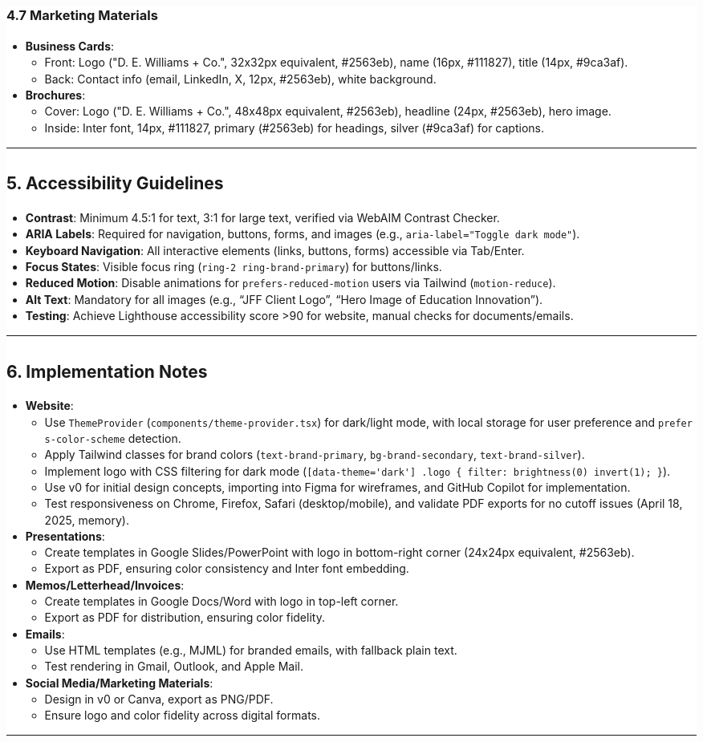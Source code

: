 ### 4.7 Marketing Materials
- **Business Cards**:
  - Front: Logo ("D. E. Williams + Co.", 32x32px equivalent, #2563eb), name (16px, #111827), title (14px, #9ca3af).
  - Back: Contact info (email, LinkedIn, X, 12px, #2563eb), white background.
- **Brochures**:
  - Cover: Logo ("D. E. Williams + Co.", 48x48px equivalent, #2563eb), headline (24px, #2563eb), hero image.
  - Inside: Inter font, 14px, #111827, primary (#2563eb) for headings, silver (#9ca3af) for captions.

---

## 5. Accessibility Guidelines
- **Contrast**: Minimum 4.5:1 for text, 3:1 for large text, verified via WebAIM Contrast Checker.
- **ARIA Labels**: Required for navigation, buttons, forms, and images (e.g., `aria-label="Toggle dark mode"`).
- **Keyboard Navigation**: All interactive elements (links, buttons, forms) accessible via Tab/Enter.
- **Focus States**: Visible focus ring (`ring-2 ring-brand-primary`) for buttons/links.
- **Reduced Motion**: Disable animations for `prefers-reduced-motion` users via Tailwind (`motion-reduce`).
- **Alt Text**: Mandatory for all images (e.g., “JFF Client Logo”, “Hero Image of Education Innovation”).
- **Testing**: Achieve Lighthouse accessibility score >90 for website, manual checks for documents/emails.

---

## 6. Implementation Notes
- **Website**:
  - Use `ThemeProvider` (`components/theme-provider.tsx`) for dark/light mode, with local storage for user preference and `prefers-color-scheme` detection.
  - Apply Tailwind classes for brand colors (`text-brand-primary`, `bg-brand-secondary`, `text-brand-silver`).
  - Implement logo with CSS filtering for dark mode (`[data-theme='dark'] .logo { filter: brightness(0) invert(1); }`).
  - Use v0 for initial design concepts, importing into Figma for wireframes, and GitHub Copilot for implementation.
  - Test responsiveness on Chrome, Firefox, Safari (desktop/mobile), and validate PDF exports for no cutoff issues (April 18, 2025, memory).
- **Presentations**:
  - Create templates in Google Slides/PowerPoint with logo in bottom-right corner (24x24px equivalent, #2563eb).
  - Export as PDF, ensuring color consistency and Inter font embedding.
- **Memos/Letterhead/Invoices**:
  - Create templates in Google Docs/Word with logo in top-left corner.
  - Export as PDF for distribution, ensuring color fidelity.
- **Emails**:
  - Use HTML templates (e.g., MJML) for branded emails, with fallback plain text.
  - Test rendering in Gmail, Outlook, and Apple Mail.
- **Social Media/Marketing Materials**:
  - Design in v0 or Canva, export as PNG/PDF.
  - Ensure logo and color fidelity across digital formats.

---